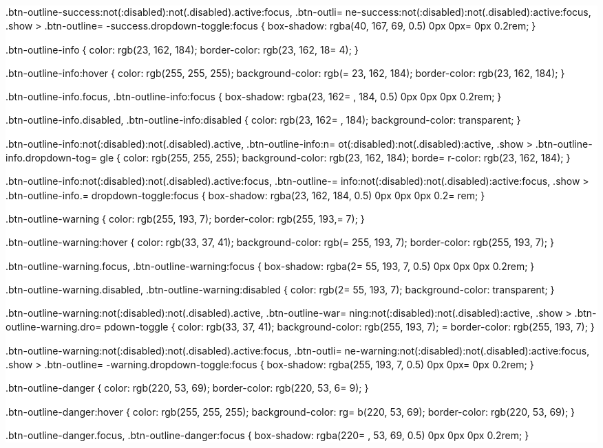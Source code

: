.btn-outline-success:not(:disabled):not(.disabled).active:focus, .btn-outli=
ne-success:not(:disabled):not(.disabled):active:focus, .show > .btn-outline=
-success.dropdown-toggle:focus { box-shadow: rgba(40, 167, 69, 0.5) 0px 0px=
 0px 0.2rem; }

.btn-outline-info { color: rgb(23, 162, 184); border-color: rgb(23, 162, 18=
4); }

.btn-outline-info:hover { color: rgb(255, 255, 255); background-color: rgb(=
23, 162, 184); border-color: rgb(23, 162, 184); }

.btn-outline-info.focus, .btn-outline-info:focus { box-shadow: rgba(23, 162=
, 184, 0.5) 0px 0px 0px 0.2rem; }

.btn-outline-info.disabled, .btn-outline-info:disabled { color: rgb(23, 162=
, 184); background-color: transparent; }

.btn-outline-info:not(:disabled):not(.disabled).active, .btn-outline-info:n=
ot(:disabled):not(.disabled):active, .show > .btn-outline-info.dropdown-tog=
gle { color: rgb(255, 255, 255); background-color: rgb(23, 162, 184); borde=
r-color: rgb(23, 162, 184); }

.btn-outline-info:not(:disabled):not(.disabled).active:focus, .btn-outline-=
info:not(:disabled):not(.disabled):active:focus, .show > .btn-outline-info.=
dropdown-toggle:focus { box-shadow: rgba(23, 162, 184, 0.5) 0px 0px 0px 0.2=
rem; }

.btn-outline-warning { color: rgb(255, 193, 7); border-color: rgb(255, 193,=
 7); }

.btn-outline-warning:hover { color: rgb(33, 37, 41); background-color: rgb(=
255, 193, 7); border-color: rgb(255, 193, 7); }

.btn-outline-warning.focus, .btn-outline-warning:focus { box-shadow: rgba(2=
55, 193, 7, 0.5) 0px 0px 0px 0.2rem; }

.btn-outline-warning.disabled, .btn-outline-warning:disabled { color: rgb(2=
55, 193, 7); background-color: transparent; }

.btn-outline-warning:not(:disabled):not(.disabled).active, .btn-outline-war=
ning:not(:disabled):not(.disabled):active, .show > .btn-outline-warning.dro=
pdown-toggle { color: rgb(33, 37, 41); background-color: rgb(255, 193, 7); =
border-color: rgb(255, 193, 7); }

.btn-outline-warning:not(:disabled):not(.disabled).active:focus, .btn-outli=
ne-warning:not(:disabled):not(.disabled):active:focus, .show > .btn-outline=
-warning.dropdown-toggle:focus { box-shadow: rgba(255, 193, 7, 0.5) 0px 0px=
 0px 0.2rem; }

.btn-outline-danger { color: rgb(220, 53, 69); border-color: rgb(220, 53, 6=
9); }

.btn-outline-danger:hover { color: rgb(255, 255, 255); background-color: rg=
b(220, 53, 69); border-color: rgb(220, 53, 69); }

.btn-outline-danger.focus, .btn-outline-danger:focus { box-shadow: rgba(220=
, 53, 69, 0.5) 0px 0px 0px 0.2rem; }
